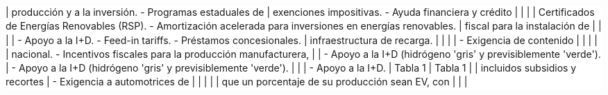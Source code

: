 | producción y a la inversión. - Programas estaduales de                                                                                                                                                                                                                                       | exenciones impositivas. - Ayuda financiera y crédito                                                                                                                                                        |                                                                                                    |                                                                                                    |
| Certificados de Energías Renovables (RSP). - Amortización acelerada para inversiones en energías renovables.                                                                                                                                                                                 | fiscal para la instalación de                                                                                                                                                                               |                                                                                                    |                                                                                                    |
| - Apoyo a la I+D. - Feed-in tariffs. - Préstamos concesionales.                                                                                                                                                                                                                              | infraestructura de recarga.                                                                                                                                                                                 |                                                                                                    |                                                                                                    |
| - Exigencia de contenido                                                                                                                                                                                                                                                                     |                                                                                                                                                                                                             |                                                                                                    |                                                                                                    |
| nacional. - Incentivos fiscales para la producción manufacturera,                                                                                                                                                                                                                            |                                                                                                                                                                                                             | - Apoyo a la I+D (hidrógeno 'gris' y previsiblemente 'verde').                                     | - Apoyo a la I+D (hidrógeno 'gris' y previsiblemente 'verde').                                     |
|                                                                                                                                                                                                                                                                                              | - Apoyo a la I+D.                                                                                                                                                                                           | Tabla 1                                                                                            | Tabla 1                                                                                            |
| incluidos subsidios y recortes                                                                                                                                                                                                                                                               | - Exigencia a automotrices de                                                                                                                                                                               |                                                                                                    |                                                                                                    |
|                                                                                                                                                                                                                                                                                              | que un porcentaje de su producción sean EV, con                                                                                                                                                             |                                                                                                    |                                                                                                    |